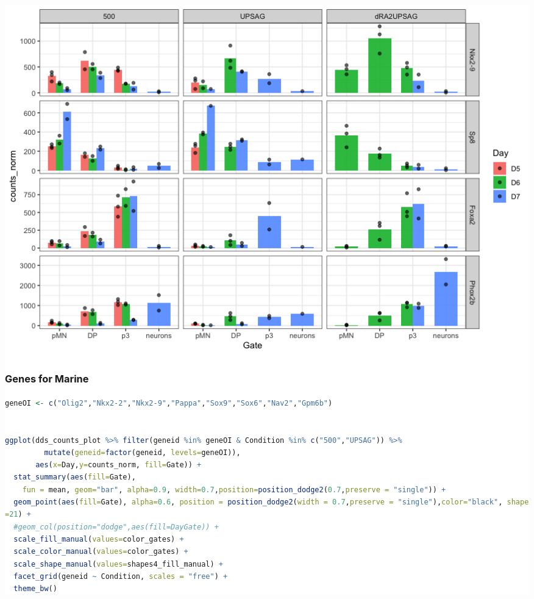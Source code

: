 ![](DPCaTSRNA_2_quick_plotgenes_files/figure-gfm/unnamed-chunk-16-2.png)

### Genes for Marine

``` r
geneOI <- c("Olig2","Nkx2-2","Nkx2-9","Pappa","Sox9","Sox6","Nav2","Gpm6b")


ggplot(dds_counts_plot %>% filter(geneid %in% geneOI & Condition %in% c("500","UPSAG")) %>%
         mutate(geneid=factor(geneid, levels=geneOI)), 
       aes(x=Day,y=counts_norm, fill=Gate)) +
  stat_summary(aes(fill=Gate),
    fun = mean, geom="bar", alpha=0.9, width=0.7,position=position_dodge2(0.7,preserve = "single")) +
  geom_point(aes(fill=Gate), alpha=0.6, position = position_dodge2(width = 0.7,preserve = "single"),color="black", shape=21) +
  #geom_col(position="dodge",aes(fill=DayGate)) +
  scale_fill_manual(values=color_gates) +
  scale_color_manual(values=color_gates) +
  scale_shape_manual(values=shapes4_fill_manual) +
  facet_grid(geneid ~ Condition, scales = "free") +
  theme_bw()
```
